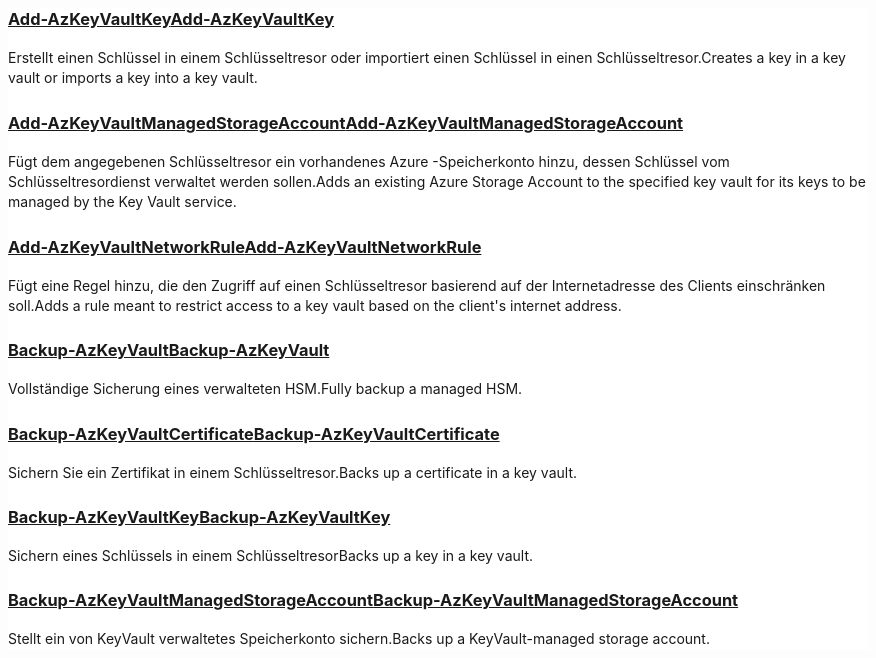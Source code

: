 ### [<span data-ttu-id="6e9d0-109">Add-AzKeyVaultKey</span><span class="sxs-lookup"><span data-stu-id="6e9d0-109">Add-AzKeyVaultKey</span></span>](Add-AzKeyVaultKey.md)
<span data-ttu-id="6e9d0-110">Erstellt einen Schlüssel in einem Schlüsseltresor oder importiert einen Schlüssel in einen Schlüsseltresor.</span><span class="sxs-lookup"><span data-stu-id="6e9d0-110">Creates a key in a key vault or imports a key into a key vault.</span></span>

### [<span data-ttu-id="6e9d0-111">Add-AzKeyVaultManagedStorageAccount</span><span class="sxs-lookup"><span data-stu-id="6e9d0-111">Add-AzKeyVaultManagedStorageAccount</span></span>](Add-AzKeyVaultManagedStorageAccount.md)
<span data-ttu-id="6e9d0-112">Fügt dem angegebenen Schlüsseltresor ein vorhandenes Azure -Speicherkonto hinzu, dessen Schlüssel vom Schlüsseltresordienst verwaltet werden sollen.</span><span class="sxs-lookup"><span data-stu-id="6e9d0-112">Adds an existing Azure Storage Account to the specified key vault for its keys to be managed by the Key Vault service.</span></span>

### [<span data-ttu-id="6e9d0-113">Add-AzKeyVaultNetworkRule</span><span class="sxs-lookup"><span data-stu-id="6e9d0-113">Add-AzKeyVaultNetworkRule</span></span>](Add-AzKeyVaultNetworkRule.md)
<span data-ttu-id="6e9d0-114">Fügt eine Regel hinzu, die den Zugriff auf einen Schlüsseltresor basierend auf der Internetadresse des Clients einschränken soll.</span><span class="sxs-lookup"><span data-stu-id="6e9d0-114">Adds a rule meant to restrict access to a key vault based on the client's internet address.</span></span>

### [<span data-ttu-id="6e9d0-115">Backup-AzKeyVault</span><span class="sxs-lookup"><span data-stu-id="6e9d0-115">Backup-AzKeyVault</span></span>](Backup-AzKeyVault.md)
<span data-ttu-id="6e9d0-116">Vollständige Sicherung eines verwalteten HSM.</span><span class="sxs-lookup"><span data-stu-id="6e9d0-116">Fully backup a managed HSM.</span></span>

### [<span data-ttu-id="6e9d0-117">Backup-AzKeyVaultCertificate</span><span class="sxs-lookup"><span data-stu-id="6e9d0-117">Backup-AzKeyVaultCertificate</span></span>](Backup-AzKeyVaultCertificate.md)
<span data-ttu-id="6e9d0-118">Sichern Sie ein Zertifikat in einem Schlüsseltresor.</span><span class="sxs-lookup"><span data-stu-id="6e9d0-118">Backs up a certificate in a key vault.</span></span>

### [<span data-ttu-id="6e9d0-119">Backup-AzKeyVaultKey</span><span class="sxs-lookup"><span data-stu-id="6e9d0-119">Backup-AzKeyVaultKey</span></span>](Backup-AzKeyVaultKey.md)
<span data-ttu-id="6e9d0-120">Sichern eines Schlüssels in einem Schlüsseltresor</span><span class="sxs-lookup"><span data-stu-id="6e9d0-120">Backs up a key in a key vault.</span></span>

### [<span data-ttu-id="6e9d0-121">Backup-AzKeyVaultManagedStorageAccount</span><span class="sxs-lookup"><span data-stu-id="6e9d0-121">Backup-AzKeyVaultManagedStorageAccount</span></span>](Backup-AzKeyVaultManagedStorageAccount.md)
<span data-ttu-id="6e9d0-122">Stellt ein von KeyVault verwaltetes Speicherkonto sichern.</span><span class="sxs-lookup"><span data-stu-id="6e9d0-122">Backs up a KeyVault-managed storage account.</span></span>

